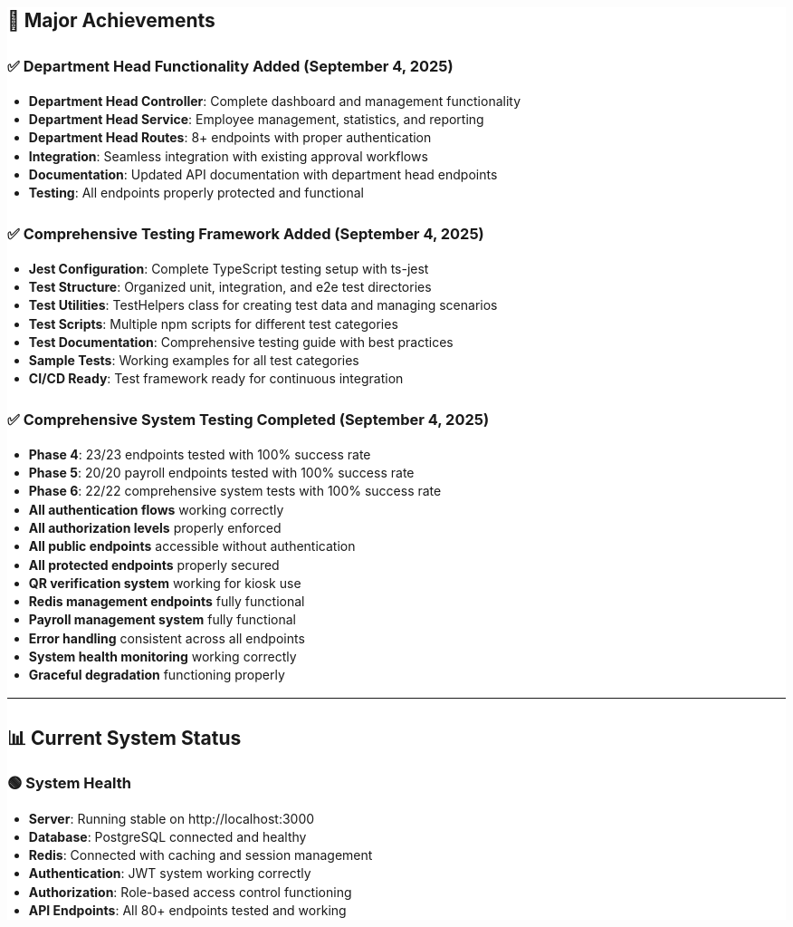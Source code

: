
## 🎉 **Major Achievements**

### **✅ Department Head Functionality Added (September 4, 2025)**
- **Department Head Controller**: Complete dashboard and management functionality
- **Department Head Service**: Employee management, statistics, and reporting
- **Department Head Routes**: 8+ endpoints with proper authentication
- **Integration**: Seamless integration with existing approval workflows
- **Documentation**: Updated API documentation with department head endpoints
- **Testing**: All endpoints properly protected and functional

### **✅ Comprehensive Testing Framework Added (September 4, 2025)**
- **Jest Configuration**: Complete TypeScript testing setup with ts-jest
- **Test Structure**: Organized unit, integration, and e2e test directories
- **Test Utilities**: TestHelpers class for creating test data and managing scenarios
- **Test Scripts**: Multiple npm scripts for different test categories
- **Test Documentation**: Comprehensive testing guide with best practices
- **Sample Tests**: Working examples for all test categories
- **CI/CD Ready**: Test framework ready for continuous integration

### **✅ Comprehensive System Testing Completed (September 4, 2025)**
- **Phase 4**: 23/23 endpoints tested with 100% success rate
- **Phase 5**: 20/20 payroll endpoints tested with 100% success rate
- **Phase 6**: 22/22 comprehensive system tests with 100% success rate
- **All authentication flows** working correctly
- **All authorization levels** properly enforced
- **All public endpoints** accessible without authentication
- **All protected endpoints** properly secured
- **QR verification system** working for kiosk use
- **Redis management endpoints** fully functional
- **Payroll management system** fully functional
- **Error handling** consistent across all endpoints
- **System health monitoring** working correctly
- **Graceful degradation** functioning properly

---

## 📊 **Current System Status**

### **🟢 System Health**
- **Server**: Running stable on http://localhost:3000
- **Database**: PostgreSQL connected and healthy
- **Redis**: Connected with caching and session management
- **Authentication**: JWT system working correctly
- **Authorization**: Role-based access control functioning
- **API Endpoints**: All 80+ endpoints tested and working
